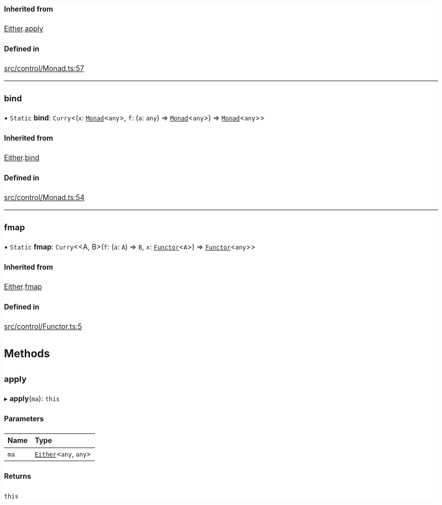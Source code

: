 #### Inherited from

[Either](data.either.Either.md).[apply](data.either.Either.md#apply-1)

#### Defined in

[src/control/Monad.ts:57](https://github.com/jonlaing/shonad/blob/9b2b224/src/control/Monad.ts#L57)

___

### bind

▪ `Static` **bind**: `Curry`<(`x`: [`Monad`](control.monad.Monad.md)<`any`\>, `f`: (`a`: `any`) => [`Monad`](control.monad.Monad.md)<`any`\>) => [`Monad`](control.monad.Monad.md)<`any`\>\>

#### Inherited from

[Either](data.either.Either.md).[bind](data.either.Either.md#bind-1)

#### Defined in

[src/control/Monad.ts:54](https://github.com/jonlaing/shonad/blob/9b2b224/src/control/Monad.ts#L54)

___

### fmap

▪ `Static` **fmap**: `Curry`<<A, B\>(`f`: (`a`: `A`) => `B`, `x`: [`Functor`](control.functor.Functor.md)<`A`\>) => [`Functor`](control.functor.Functor.md)<`any`\>\>

#### Inherited from

[Either](data.either.Either.md).[fmap](data.either.Either.md#fmap-1)

#### Defined in

[src/control/Functor.ts:5](https://github.com/jonlaing/shonad/blob/9b2b224/src/control/Functor.ts#L5)

## Methods

### apply

▸ **apply**(`ma`): `this`

#### Parameters

| Name | Type |
| :------ | :------ |
| `ma` | [`Either`](data.either.Either.md)<`any`, `any`\> |

#### Returns

`this`
